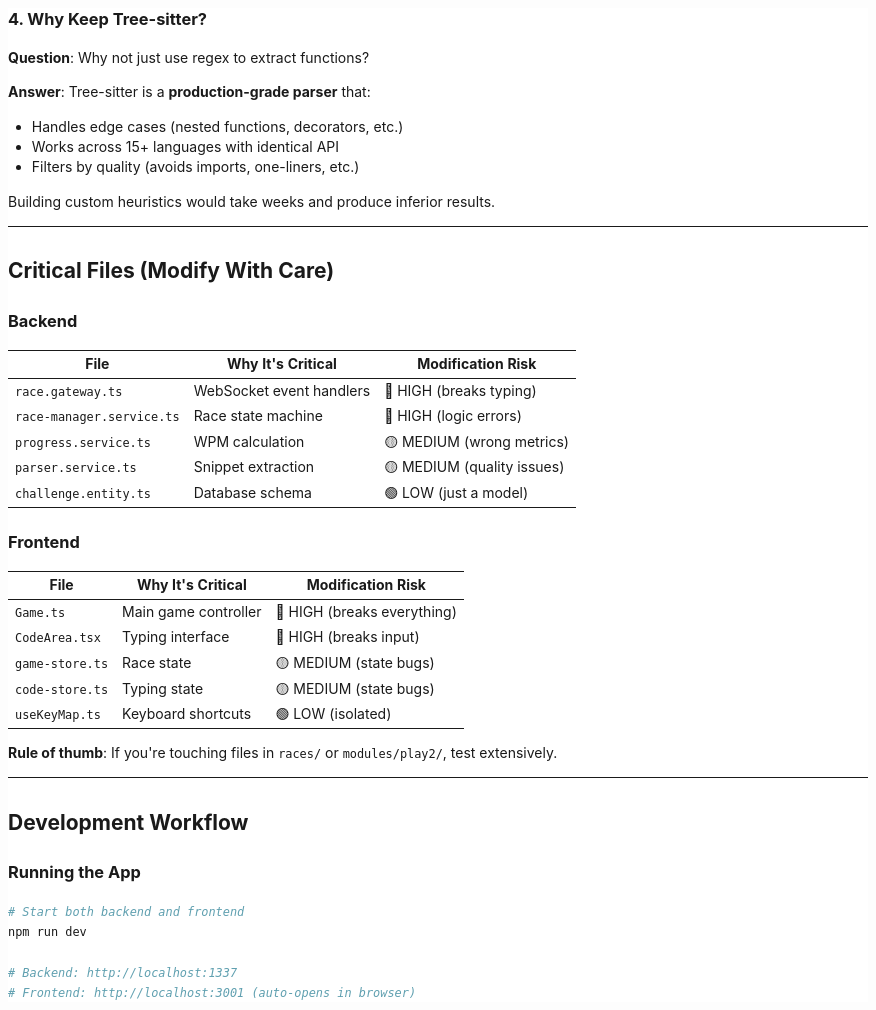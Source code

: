 ### 4. Why Keep Tree-sitter?

**Question**: Why not just use regex to extract functions?

**Answer**: Tree-sitter is a **production-grade parser** that:
- Handles edge cases (nested functions, decorators, etc.)
- Works across 15+ languages with identical API
- Filters by quality (avoids imports, one-liners, etc.)

Building custom heuristics would take weeks and produce inferior results.

---

## Critical Files (Modify With Care)

### Backend

| File | Why It's Critical | Modification Risk |
|------|-------------------|-------------------|
| `race.gateway.ts` | WebSocket event handlers | 🔴 HIGH (breaks typing) |
| `race-manager.service.ts` | Race state machine | 🔴 HIGH (logic errors) |
| `progress.service.ts` | WPM calculation | 🟡 MEDIUM (wrong metrics) |
| `parser.service.ts` | Snippet extraction | 🟡 MEDIUM (quality issues) |
| `challenge.entity.ts` | Database schema | 🟢 LOW (just a model) |

### Frontend

| File | Why It's Critical | Modification Risk |
|------|-------------------|-------------------|
| `Game.ts` | Main game controller | 🔴 HIGH (breaks everything) |
| `CodeArea.tsx` | Typing interface | 🔴 HIGH (breaks input) |
| `game-store.ts` | Race state | 🟡 MEDIUM (state bugs) |
| `code-store.ts` | Typing state | 🟡 MEDIUM (state bugs) |
| `useKeyMap.ts` | Keyboard shortcuts | 🟢 LOW (isolated) |

**Rule of thumb**: If you're touching files in `races/` or `modules/play2/`, test extensively.

---

## Development Workflow

### Running the App

```bash
# Start both backend and frontend
npm run dev

# Backend: http://localhost:1337
# Frontend: http://localhost:3001 (auto-opens in browser)
```
